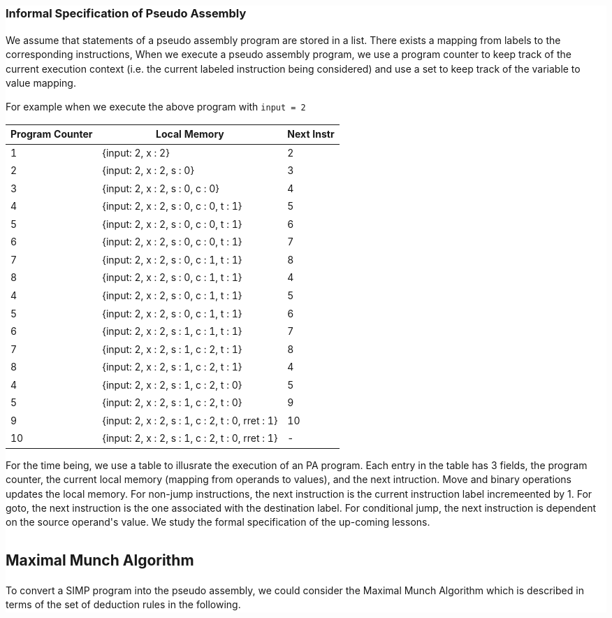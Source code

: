 ### Informal Specification of Pseudo Assembly

We assume that statements of a pseudo assembly program are stored in a list. There exists a mapping from labels to the corresponding instructions, When we execute a pseudo assembly program, we use a program counter to keep track of the current execution context (i.e. the current labeled instruction being considered) and use a set to keep track of the variable to value mapping. 

For example when we execute the above program with `input = 2`

|Program Counter| Local  Memory | Next Instr | 
|---|---|---|
| 1 | {input: 2, x : 2} | 2 | 
| 2 | {input: 2, x : 2, s : 0} | 3 |  
| 3 | {input: 2, x : 2, s : 0, c : 0} | 4 | 
| 4 | {input: 2, x : 2, s : 0, c : 0, t : 1} | 5 |
| 5 | {input: 2, x : 2, s : 0, c : 0, t : 1} | 6 |
| 6 | {input: 2, x : 2, s : 0, c : 0, t : 1} | 7 |
| 7 | {input: 2, x : 2, s : 0, c : 1, t : 1} | 8 | 
| 8 | {input: 2, x : 2, s : 0, c : 1, t : 1} | 4 | 
| 4 | {input: 2, x : 2, s : 0, c : 1, t : 1} | 5 |
| 5 | {input: 2, x : 2, s : 0, c : 1, t : 1} | 6 |
| 6 | {input: 2, x : 2, s : 1, c : 1, t : 1} | 7 |
| 7 | {input: 2, x : 2, s : 1, c : 2, t : 1} | 8 |
| 8 | {input: 2, x : 2, s : 1, c : 2, t : 1} | 4 |
| 4 | {input: 2, x : 2, s : 1, c : 2, t : 0} | 5 |
| 5 | {input: 2, x : 2, s : 1, c : 2, t : 0} | 9 |
| 9 | {input: 2, x : 2, s : 1, c : 2, t : 0, rret : 1} | 10 |
| 10 | {input: 2, x : 2, s : 1, c : 2, t : 0, rret : 1} | - | 

For the time being, we use a table to illusrate the execution of an PA program. Each entry in the table has 3 fields, the program counter, the current local memory (mapping from operands to values), and the next intruction. Move and binary operations updates the local memory. For non-jump instructions, the next instruction is the current instruction label incremeented by 1. For goto, the next instruction is the one associated with the destination label. For conditional jump, the next instruction is dependent on the source operand's value.
We study the formal specification of the up-coming lessons.

## Maximal Munch Algorithm

To convert a SIMP program into the pseudo assembly, we could consider the Maximal Munch Algorithm which is described in terms of the set of deduction rules in the following. 
